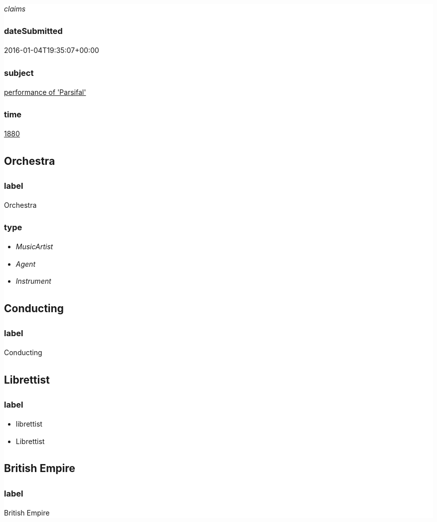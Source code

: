 
*claims*

### dateSubmitted


2016-01-04T19:35:07+00:00

### subject


[performance of 'Parsifal'](#performance-of-'Parsifal')

### time


[1880](#1880)

## Orchestra

### label


Orchestra

### type

 - *MusicArtist*

 - *Agent*

 - *Instrument*

## Conducting

### label


Conducting

## Librettist

### label

 - librettist

 - Librettist

## British Empire

### label


British Empire
